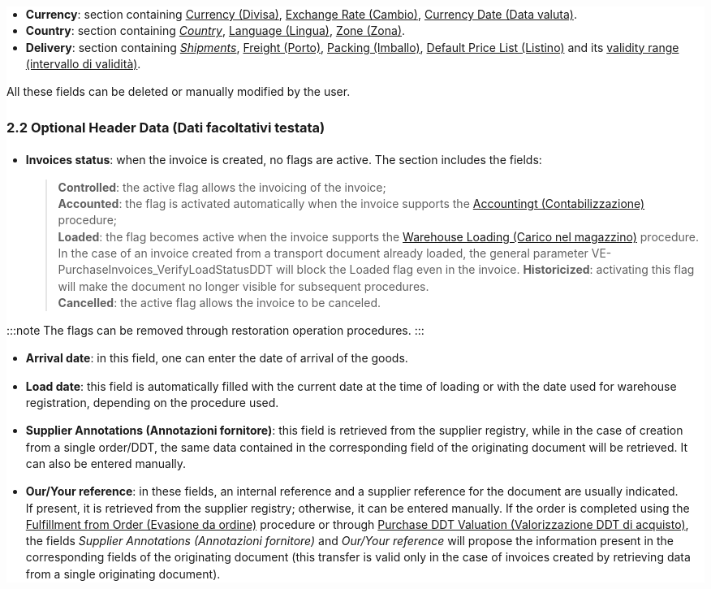 - **Currency**: section containing [Currency (Divisa)](/docs/configurations/tables/general-settings/currencies), [Exchange Rate (Cambio)](/docs/guide/common/glossary/glossary-intro#currency-exchange), [Currency Date (Data valuta)](/docs/guide/common/glossary/glossary-intro#currency-date).   
- **Country**: section containing [*Country*](/docs/guide/common/glossary/glossary-intro#country), [Language (Lingua)](/docs/guide/common/glossary/glossary-intro#language), [Zone (Zona)](/docs/guide/common/glossary/glossary-intro#zone).   
- **Delivery**: section containing [*Shipments*](/docs/erp-home/registers/contacts/create-new-contact/accounting-data/customer-vendors-data/delivery), [Freight (Porto)](/docs/guide/common/glossary/glossary-intro#carriage), [Packing (Imballo)](/docs/guide/common/glossary/glossary-intro#packing), [Default Price List (Listino)](/docs/erp-home/registers/contacts/create-new-contact/accounting-data/customer-vendors-data/price-list#listini) and its [validity range (intervallo di validità)](/docs/guide/common/glossary/glossary-intro#validity-date).

All these fields can be deleted or manually modified by the user.

### 2.2 Optional Header Data (Dati facoltativi testata)

- **Invoices status**: when the invoice is created, no flags are active. The section includes the fields:

    > **Controlled**: the active flag allows the invoicing of the invoice;  
    > **Accounted**: the flag is activated automatically when the invoice supports the [Accountingt (Contabilizzazione)](/docs/purchase/purchase-invoices/accounting/purchase-invoices-accounting) procedure;  
    > **Loaded**: the flag becomes active when the invoice supports the [Warehouse Loading (Carico nel magazzino)](/docs/purchase/purchase-invoices/insert-purchase-invoice/purchase-invoice) procedure. In the case of an invoice created from a transport document already loaded, the general parameter VE-PurchaseInvoices_VerifyLoadStatusDDT will block the Loaded flag even in the invoice.
    > **Historicized**: activating this flag will make the document no longer visible for subsequent procedures.   
    > **Cancelled**: the active flag allows the invoice to be canceled.

:::note
The flags can be removed through restoration operation procedures.
:::

- **Arrival date**: in this field, one can enter the date of arrival of the goods.

- **Load date**: this field is automatically filled with the current date at the time of loading or with the date used for warehouse registration, depending on the procedure used.   

- **Supplier Annotations (Annotazioni fornitore)**: this field is retrieved from the supplier registry, while in the case of creation from a single order/DDT, the same data contained in the corresponding field of the originating document will be retrieved. It can also be entered manually.

- **Our/Your reference**: in these fields, an internal reference and a supplier reference for the document are usually indicated.    
If present, it is retrieved from the supplier registry; otherwise, it can be entered manually. If the order is completed using the [Fulfillment from Order (Evasione da ordine)](/docs/purchase/purchase-invoices/insert-purchase-invoice/purchase-invoice) procedure or through [Purchase DDT Valuation (Valorizzazione DDT di acquisto)](/docs/purchase/purchase-invoices/procedures/purchase-delivery-note-valorization), the fields *Supplier Annotations (Annotazioni fornitore)* and *Our/Your reference* will propose the information present in the corresponding fields of the originating document (this transfer is valid only in the case of invoices created by retrieving data from a single originating document).
